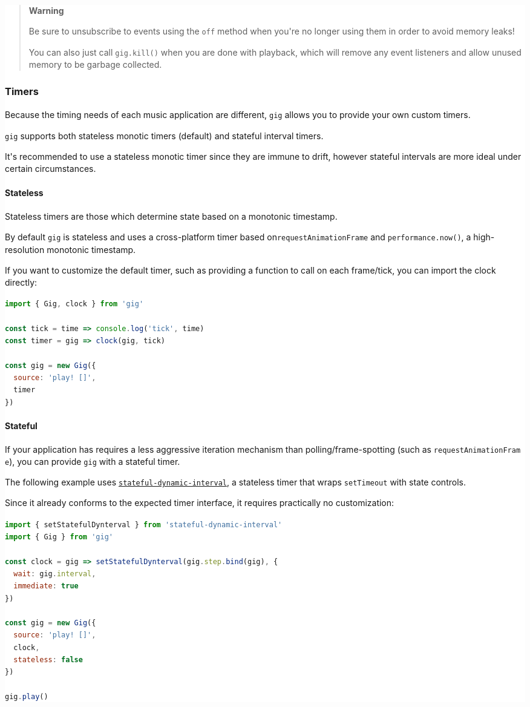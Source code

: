 > **Warning**
> 
> Be sure to unsubscribe to events using the `off` method when you're no longer using them in order to avoid memory leaks!
>
> You can also just call `gig.kill()` when you are done with playback, which will remove any event listeners and allow unused memory to be garbage collected.

### Timers

Because the timing needs of each music application are different, `gig` allows you to provide your own custom timers.

`gig` supports both stateless monotic timers (default) and stateful interval timers.

It's recommended to use a stateless monotic timer since they are immune to drift, however stateful intervals are more ideal under certain circumstances.

#### Stateless

Stateless timers are those which determine state based on a monotonic timestamp.

By default `gig` is stateless and uses a cross-platform timer based on`requestAnimationFrame` and `performance.now()`, a high-resolution monotonic timestamp.

If you want to customize the default timer, such as providing a function to call on each frame/tick, you can import the clock directly:

```js
import { Gig, clock } from 'gig'

const tick = time => console.log('tick', time)
const timer = gig => clock(gig, tick)

const gig = new Gig({
  source: 'play! []',
  timer
})
```

#### Stateful

If your application has requires a less aggressive iteration mechanism than polling/frame-spotting (such as `requestAnimationFrame`), you can provide `gig` with a stateful timer.

The following example uses [`stateful-dynamic-interval`](https://github.com/slurmulon/stateful-dynamic-interval), a stateless timer that wraps `setTimeout` with state controls.

Since it already conforms to the expected timer interface, it requires practically no customization:

```js
import { setStatefulDynterval } from 'stateful-dynamic-interval'
import { Gig } from 'gig'

const clock = gig => setStatefulDynterval(gig.step.bind(gig), {
  wait: gig.interval,
  immediate: true
})

const gig = new Gig({
  source: 'play! []',
  clock,
  stateless: false
})

gig.play()
```
